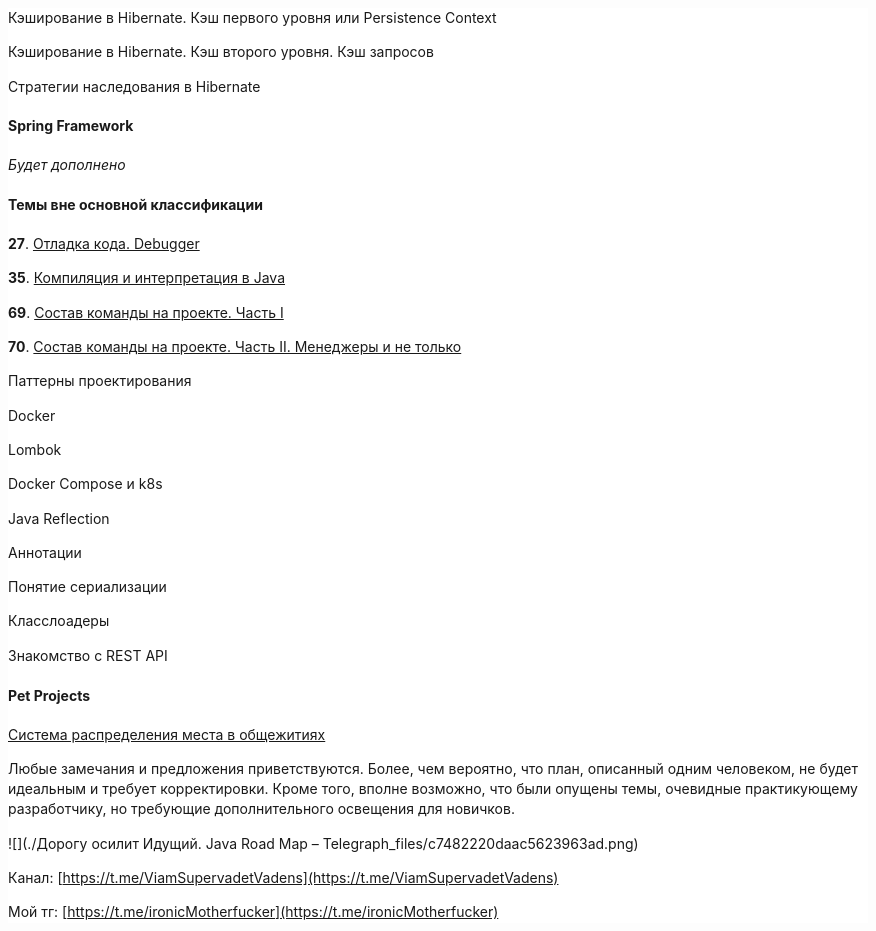 Кэширование в Hibernate. Кэш первого уровня или Persistence Context

Кэширование в Hibernate. Кэш второго уровня. Кэш запросов

Стратегии наследования в Hibernate

#### Spring Framework

_Будет дополнено_

#### Темы вне основной классификации

**27**. [Отладка кода. Debugger](https://telegra.ph/Otladka-koda-Debugger-12-09)

**35**. [Компиляция и интерпретация в Java](https://telegra.ph/Kompilyaciya-i-interpretaciya-v-Java-12-20)

**69**. [Состав команды на проекте. Часть I](https://telegra.ph/Sostav-komandy-na-proekte-CHast-I-04-22)

**70**. [Состав команды на проекте. Часть II. Менеджеры и не только](https://telegra.ph/CHast-II-Menedzhery-i-ne-tolko-04-22)

Паттерны проектирования

Docker

Lombok

Docker Compose и k8s

Java Reflection

Аннотации

Понятие сериализации

Класслоадеры

Знакомство с REST API

#### Pet Projects

[Система распределения места в общежитиях](https://telegra.ph/Sistema-raspredeleniya-mesta-v-obshchezhitiyah-03-11)

Любые замечания и предложения приветствуются. Более, чем вероятно, что план, описанный одним человеком, не будет идеальным и требует корректировки. Кроме того, вполне возможно, что были опущены темы, очевидные практикующему разработчику, но требующие дополнительного освещения для новичков.

![](./Дорогу осилит Идущий. Java Road Map – Telegraph_files/c7482220daac5623963ad.png)

Канал: [https://t.me/ViamSupervadetVadens](https://t.me/ViamSupervadetVadens)

Мой тг: [https://t.me/ironicMotherfucker](https://t.me/ironicMotherfucker)